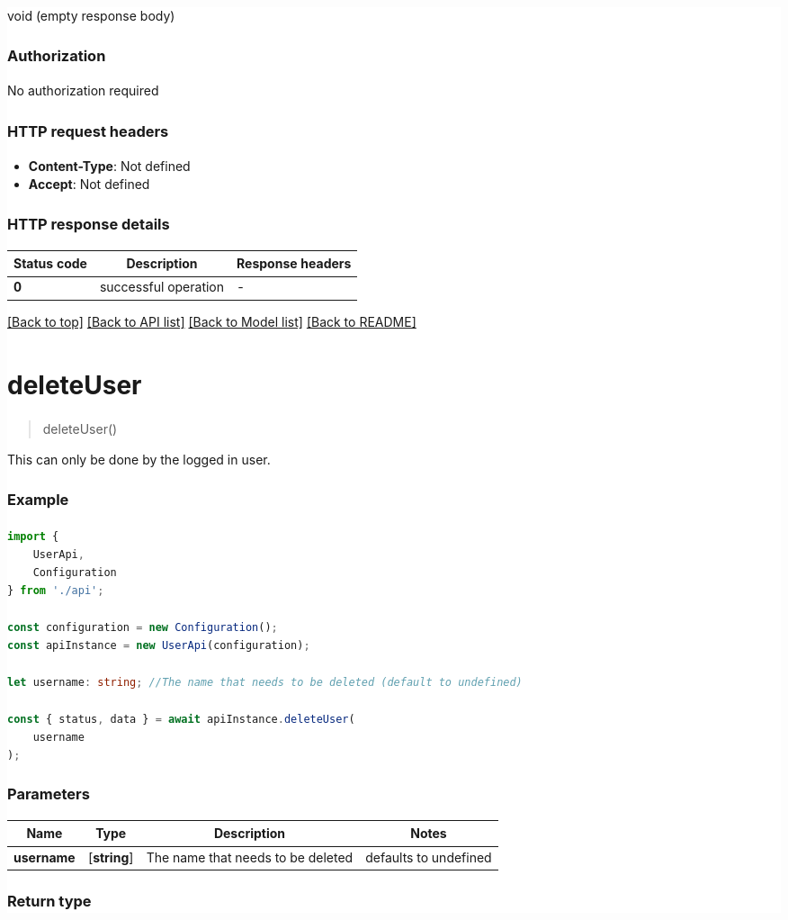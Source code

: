 void (empty response body)

### Authorization

No authorization required

### HTTP request headers

 - **Content-Type**: Not defined
 - **Accept**: Not defined


### HTTP response details
| Status code | Description | Response headers |
|-------------|-------------|------------------|
|**0** | successful operation |  -  |

[[Back to top]](#) [[Back to API list]](../README.md#documentation-for-api-endpoints) [[Back to Model list]](../README.md#documentation-for-models) [[Back to README]](../README.md)

# **deleteUser**
> deleteUser()

This can only be done by the logged in user.

### Example

```typescript
import {
    UserApi,
    Configuration
} from './api';

const configuration = new Configuration();
const apiInstance = new UserApi(configuration);

let username: string; //The name that needs to be deleted (default to undefined)

const { status, data } = await apiInstance.deleteUser(
    username
);
```

### Parameters

|Name | Type | Description  | Notes|
|------------- | ------------- | ------------- | -------------|
| **username** | [**string**] | The name that needs to be deleted | defaults to undefined|


### Return type
